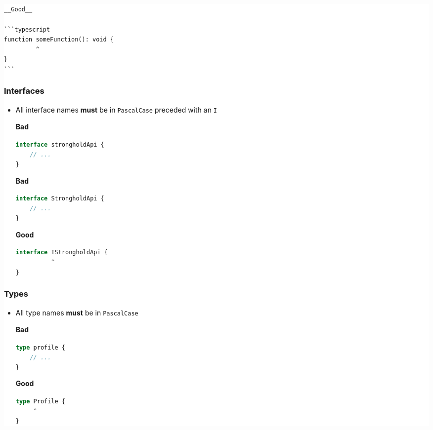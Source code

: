     __Good__

    ```typescript
    function someFunction(): void {
             ^
    }
    ```

### Interfaces
- All interface names __must__ be in `PascalCase` preceded with an `I`

    __Bad__

    ```typescript
    interface strongholdApi {
        // ...
    }
    ```

    __Bad__

    ```typescript
    interface StrongholdApi {
        // ...
    }
    ```

    __Good__
    
    ```typescript
    interface IStrongholdApi {
              ^
    }
    ```

### Types
- All type names __must__ be in `PascalCase`

    __Bad__

    ```typescript
    type profile {
        // ...
    }
    ```

    __Good__

    ```typescript
    type Profile {
         ^
    }
    ```
